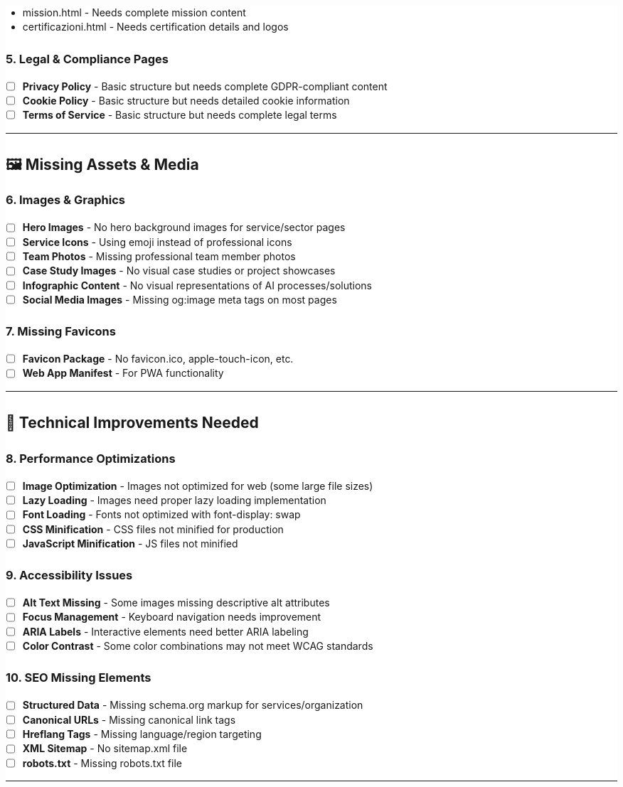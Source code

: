   - mission.html - Needs complete mission content
  - certificazioni.html - Needs certification details and logos

### 5. **Legal & Compliance Pages**
- [ ] **Privacy Policy** - Basic structure but needs complete GDPR-compliant content
- [ ] **Cookie Policy** - Basic structure but needs detailed cookie information
- [ ] **Terms of Service** - Basic structure but needs complete legal terms

---

## 🖼️ Missing Assets & Media

### 6. **Images & Graphics**
- [ ] **Hero Images** - No hero background images for service/sector pages
- [ ] **Service Icons** - Using emoji instead of professional icons
- [ ] **Team Photos** - Missing professional team member photos
- [ ] **Case Study Images** - No visual case studies or project showcases
- [ ] **Infographic Content** - No visual representations of AI processes/solutions
- [ ] **Social Media Images** - Missing og:image meta tags on most pages

### 7. **Missing Favicons**
- [ ] **Favicon Package** - No favicon.ico, apple-touch-icon, etc.
- [ ] **Web App Manifest** - For PWA functionality

---

## 🔧 Technical Improvements Needed

### 8. **Performance Optimizations**
- [ ] **Image Optimization** - Images not optimized for web (some large file sizes)
- [ ] **Lazy Loading** - Images need proper lazy loading implementation
- [ ] **Font Loading** - Fonts not optimized with font-display: swap
- [ ] **CSS Minification** - CSS files not minified for production
- [ ] **JavaScript Minification** - JS files not minified

### 9. **Accessibility Issues**
- [ ] **Alt Text Missing** - Some images missing descriptive alt attributes
- [ ] **Focus Management** - Keyboard navigation needs improvement
- [ ] **ARIA Labels** - Interactive elements need better ARIA labeling
- [ ] **Color Contrast** - Some color combinations may not meet WCAG standards

### 10. **SEO Missing Elements**
- [ ] **Structured Data** - Missing schema.org markup for services/organization
- [ ] **Canonical URLs** - Missing canonical link tags
- [ ] **Hreflang Tags** - Missing language/region targeting
- [ ] **XML Sitemap** - No sitemap.xml file
- [ ] **robots.txt** - Missing robots.txt file

---
